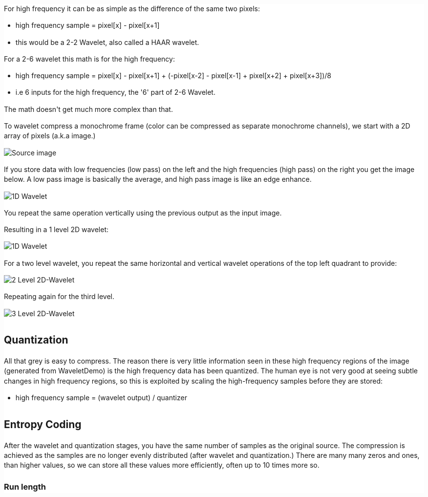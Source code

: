 For high frequency it can be as simple as the difference of the same two pixels:
* high frequency sample = pixel[x] - pixel[x+1] 
- this would be a 2-2 Wavelet, also called a HAAR wavelet.

For a 2-6 wavelet this math is for the high frequency:
* high frequency sample = pixel[x] - pixel[x+1] + (-pixel[x-2] - pixel[x-1] + pixel[x+2] + pixel[x+3])/8 
- i.e 6 inputs for the high frequency, the '6' part of 2-6 Wavelet.

The math doesn't get much more complex than that. 

To wavelet compress a monochrome frame (color can be compressed as separate monochrome channels), we start with a 2D array of pixels (a.k.a image.)

![](readmegfx/source-640.png "Source image")

If you store data with low frequencies (low pass) on the left and the high frequencies (high pass) on the right you get the image below. A low pass image is basically the average, and high pass image is like an edge enhance.

![](readmegfx/level1D-640.png "1D Wavelet")

You repeat the same operation vertically using the previous output as the input image.

Resulting in a 1 level 2D wavelet:

![](readmegfx/level1-640.png "1D Wavelet")

For a two level wavelet, you repeat the same horizontal and vertical wavelet operations of the top left quadrant to provide:

![](readmegfx/level2-640.png "2 Level 2D-Wavelet")

Repeating again for the third level.

![](readmegfx/level3-640.png "3 Level 2D-Wavelet")

## Quantization

All that grey is easy to compress. The reason there is very little information seen in these high frequency regions of the image (generated from WaveletDemo) is the high frequency data has been quantized. The human eye is not very good at seeing subtle changes in high frequency regions, so this is exploited by scaling the high-frequency samples before they are stored:

* high frequency sample = (wavelet output) / quantizer

## Entropy Coding

After the wavelet and quantization stages, you have the same number of samples as the original source. The compression is achieved as the samples are no longer evenly distributed (after wavelet and quantization.) There are many many zeros and ones, than higher values, so we can store all these values more efficiently, often up to 10 times more so.  

### Run length
